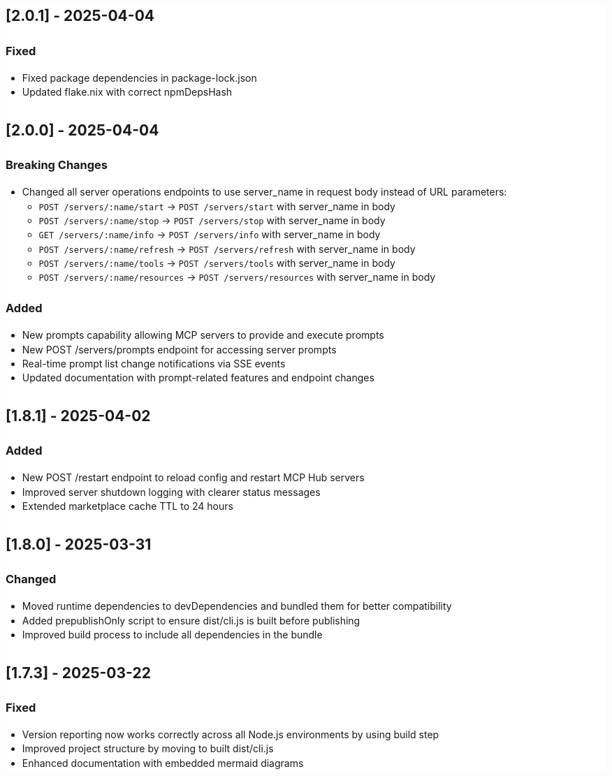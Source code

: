 ## [2.0.1] - 2025-04-04

### Fixed

- Fixed package dependencies in package-lock.json
- Updated flake.nix with correct npmDepsHash

## [2.0.0] - 2025-04-04

### Breaking Changes

- Changed all server operations endpoints to use server_name in request body instead of URL parameters:
  - `POST /servers/:name/start` -> `POST /servers/start` with server_name in body
  - `POST /servers/:name/stop` -> `POST /servers/stop` with server_name in body
  - `GET /servers/:name/info` -> `POST /servers/info` with server_name in body
  - `POST /servers/:name/refresh` -> `POST /servers/refresh` with server_name in body
  - `POST /servers/:name/tools` -> `POST /servers/tools` with server_name in body
  - `POST /servers/:name/resources` -> `POST /servers/resources` with server_name in body

### Added

- New prompts capability allowing MCP servers to provide and execute prompts
- New POST /servers/prompts endpoint for accessing server prompts
- Real-time prompt list change notifications via SSE events
- Updated documentation with prompt-related features and endpoint changes

## [1.8.1] - 2025-04-02

### Added

- New POST /restart endpoint to reload config and restart MCP Hub servers
- Improved server shutdown logging with clearer status messages
- Extended marketplace cache TTL to 24 hours

## [1.8.0] - 2025-03-31

### Changed

- Moved runtime dependencies to devDependencies and bundled them for better compatibility
- Added prepublishOnly script to ensure dist/cli.js is built before publishing
- Improved build process to include all dependencies in the bundle

## [1.7.3] - 2025-03-22

### Fixed

- Version reporting now works correctly across all Node.js environments by using build step
- Improved project structure by moving to built dist/cli.js
- Enhanced documentation with embedded mermaid diagrams
